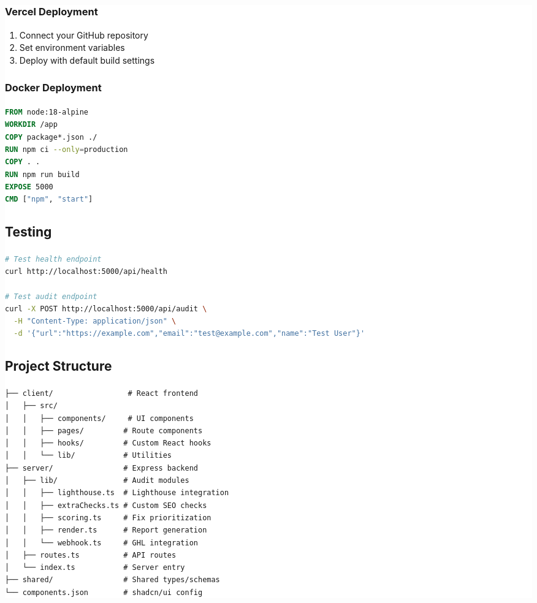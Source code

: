 ### Vercel Deployment
1. Connect your GitHub repository
2. Set environment variables
3. Deploy with default build settings

### Docker Deployment

```dockerfile
FROM node:18-alpine
WORKDIR /app
COPY package*.json ./
RUN npm ci --only=production
COPY . .
RUN npm run build
EXPOSE 5000
CMD ["npm", "start"]
```

## Testing

```bash
# Test health endpoint
curl http://localhost:5000/api/health

# Test audit endpoint
curl -X POST http://localhost:5000/api/audit \
  -H "Content-Type: application/json" \
  -d '{"url":"https://example.com","email":"test@example.com","name":"Test User"}'
```

## Project Structure

```
├── client/                 # React frontend
│   ├── src/
│   │   ├── components/     # UI components
│   │   ├── pages/         # Route components
│   │   ├── hooks/         # Custom React hooks
│   │   └── lib/           # Utilities
├── server/                # Express backend
│   ├── lib/               # Audit modules
│   │   ├── lighthouse.ts  # Lighthouse integration
│   │   ├── extraChecks.ts # Custom SEO checks
│   │   ├── scoring.ts     # Fix prioritization
│   │   ├── render.ts      # Report generation
│   │   └── webhook.ts     # GHL integration
│   ├── routes.ts          # API routes
│   └── index.ts           # Server entry
├── shared/                # Shared types/schemas
└── components.json        # shadcn/ui config
```
